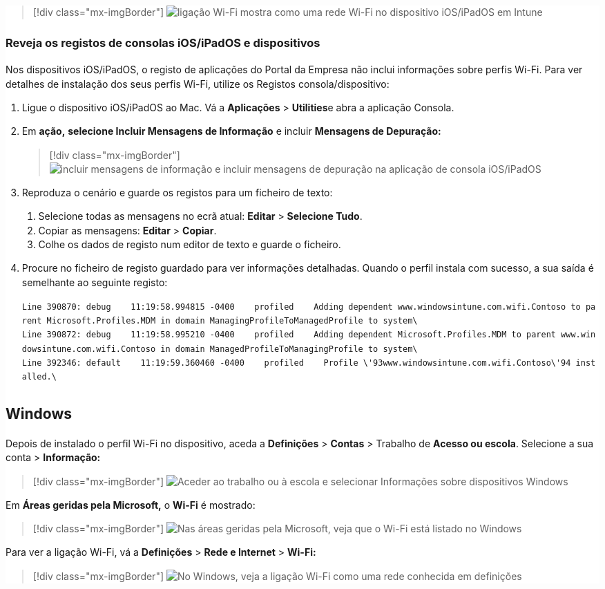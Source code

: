 > [!div class="mx-imgBorder"]
> ![ligação Wi-Fi mostra como uma rede Wi-Fi no dispositivo iOS/iPadOS em Intune](./media/troubleshoot-wi-fi-profiles/ios-wifi-connection-in-management-profile.png)

### <a name="review-the-iosipados-console-and-device-logs"></a>Reveja os registos de consolas iOS/iPadOS e dispositivos

Nos dispositivos iOS/iPadOS, o registo de aplicações do Portal da Empresa não inclui informações sobre perfis Wi-Fi. Para ver detalhes de instalação dos seus perfis Wi-Fi, utilize os Registos consola/dispositivo:

1. Ligue o dispositivo iOS/iPadOS ao Mac. Vá a **Aplicações** > **Utilities**e abra a aplicação Consola.
2. Em **ação,** **selecione Incluir Mensagens de Informação** e incluir **Mensagens de Depuração:**

    > [!div class="mx-imgBorder"]
    > ![incluir mensagens de informação e incluir mensagens de depuração na aplicação de consola iOS/iPadOS](./media/troubleshoot-wi-fi-profiles/ios-console-app-include-info-messages-debug-messages.png)

3. Reproduza o cenário e guarde os registos para um ficheiro de texto:

    1. Selecione todas as mensagens no ecrã atual: **Editar** > **Selecione Tudo**.
    2. Copiar as mensagens: **Editar** > **Copiar**.
    3. Colhe os dados de registo num editor de texto e guarde o ficheiro.

4. Procure no ficheiro de registo guardado para ver informações detalhadas. Quando o perfil instala com sucesso, a sua saída é semelhante ao seguinte registo:

    ```log
    Line 390870: debug    11:19:58.994815 -0400    profiled    Adding dependent www.windowsintune.com.wifi.Contoso to parent Microsoft.Profiles.MDM in domain ManagingProfileToManagedProfile to system\
    Line 390872: debug    11:19:58.995210 -0400    profiled    Adding dependent Microsoft.Profiles.MDM to parent www.windowsintune.com.wifi.Contoso in domain ManagedProfileToManagingProfile to system\
    Line 392346: default    11:19:59.360460 -0400    profiled    Profile \'93www.windowsintune.com.wifi.Contoso\'94 installed.\
    ```

## <a name="windows"></a>Windows

Depois de instalado o perfil Wi-Fi no dispositivo, aceda a **Definições** > **Contas** > Trabalho de **Acesso ou escola**. Selecione a sua conta > **Informação:**

> [!div class="mx-imgBorder"]
> ![Aceder ao trabalho ou à escola e selecionar Informações sobre dispositivos Windows](./media/troubleshoot-wi-fi-profiles/windows-access-work-school-info.png)

Em **Áreas geridas pela Microsoft,** o **Wi-Fi** é mostrado:

> [!div class="mx-imgBorder"]
> ![Nas áreas geridas pela Microsoft, veja que o Wi-Fi está listado no Windows](./media/troubleshoot-wi-fi-profiles/windows-wifi-areas-managed-by-microsoft.png)

Para ver a ligação Wi-Fi, vá a **Definições** > **Rede e Internet**  > **Wi-Fi:**

> [!div class="mx-imgBorder"]
> ![No Windows, veja a ligação Wi-Fi como uma rede conhecida em definições](./media/troubleshoot-wi-fi-profiles/windows-wifi-connection-known-networks.png)
